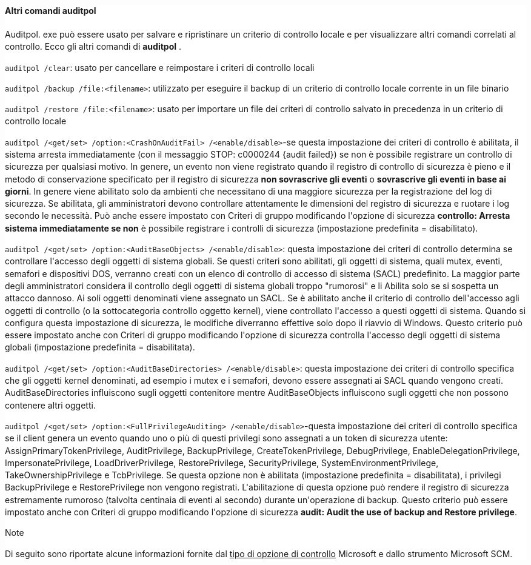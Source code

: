 #### <a name="other-auditpol-commands"></a>Altri comandi auditpol

Auditpol. exe può essere usato per salvare e ripristinare un criterio di controllo locale e per visualizzare altri comandi correlati al controllo. Ecco gli altri comandi di **auditpol** .  
  
`auditpol /clear`: usato per cancellare e reimpostare i criteri di controllo locali  
  
`auditpol /backup /file:<filename>`: utilizzato per eseguire il backup di un criterio di controllo locale corrente in un file binario  
  
`auditpol /restore /file:<filename>`: usato per importare un file dei criteri di controllo salvato in precedenza in un criterio di controllo locale  
  
`auditpol /<get/set> /option:<CrashOnAuditFail> /<enable/disable>`-se questa impostazione dei criteri di controllo è abilitata, il sistema arresta immediatamente (con il messaggio STOP: c0000244 {audit failed}) se non è possibile registrare un controllo di sicurezza per qualsiasi motivo. In genere, un evento non viene registrato quando il registro di controllo di sicurezza è pieno e il metodo di conservazione specificato per il registro di sicurezza **non sovrascrive gli eventi** o **sovrascrive gli eventi in base ai giorni**. In genere viene abilitato solo da ambienti che necessitano di una maggiore sicurezza per la registrazione del log di sicurezza. Se abilitata, gli amministratori devono controllare attentamente le dimensioni del registro di sicurezza e ruotare i log secondo le necessità. Può anche essere impostato con Criteri di gruppo modificando l'opzione di sicurezza **controllo: Arresta sistema immediatamente se non** è possibile registrare i controlli di sicurezza (impostazione predefinita = disabilitato).  
  
`auditpol /<get/set> /option:<AuditBaseObjects> /<enable/disable>`: questa impostazione dei criteri di controllo determina se controllare l'accesso degli oggetti di sistema globali. Se questi criteri sono abilitati, gli oggetti di sistema, quali mutex, eventi, semafori e dispositivi DOS, verranno creati con un elenco di controllo di accesso di sistema (SACL) predefinito. La maggior parte degli amministratori considera il controllo degli oggetti di sistema globali troppo "rumorosi" e li Abilita solo se si sospetta un attacco dannoso. Ai soli oggetti denominati viene assegnato un SACL. Se è abilitato anche il criterio di controllo dell'accesso agli oggetti di controllo (o la sottocategoria controllo oggetto kernel), viene controllato l'accesso a questi oggetti di sistema. Quando si configura questa impostazione di sicurezza, le modifiche diverranno effettive solo dopo il riavvio di Windows. Questo criterio può essere impostato anche con Criteri di gruppo modificando l'opzione di sicurezza controlla l'accesso degli oggetti di sistema globali (impostazione predefinita = disabilitata).  
  
`auditpol /<get/set> /option:<AuditBaseDirectories> /<enable/disable>`: questa impostazione dei criteri di controllo specifica che gli oggetti kernel denominati, ad esempio i mutex e i semafori, devono essere assegnati ai SACL quando vengono creati. AuditBaseDirectories influiscono sugli oggetti contenitore mentre AuditBaseObjects influiscono sugli oggetti che non possono contenere altri oggetti.  
  
`auditpol /<get/set> /option:<FullPrivilegeAuditing> /<enable/disable>`-questa impostazione dei criteri di controllo specifica se il client genera un evento quando uno o più di questi privilegi sono assegnati a un token di sicurezza utente: AssignPrimaryTokenPrivilege, AuditPrivilege, BackupPrivilege, CreateTokenPrivilege, DebugPrivilege, EnableDelegationPrivilege, ImpersonatePrivilege, LoadDriverPrivilege, RestorePrivilege, SecurityPrivilege, SystemEnvironmentPrivilege, TakeOwnershipPrivilege e TcbPrivilege. Se questa opzione non è abilitata (impostazione predefinita = disabilitata), i privilegi BackupPrivilege e RestorePrivilege non vengono registrati. L'abilitazione di questa opzione può rendere il registro di sicurezza estremamente rumoroso (talvolta centinaia di eventi al secondo) durante un'operazione di backup. Questo criterio può essere impostato anche con Criteri di gruppo modificando l'opzione di sicurezza **audit: Audit the use of backup and Restore privilege**.  
  
> [!NOTE]  
> Di seguito sono riportate alcune informazioni fornite dal [tipo di opzione di controllo](https://msdn.microsoft.com/library/dd973862(prot.20).aspx) Microsoft e dallo strumento Microsoft SCM.  
  